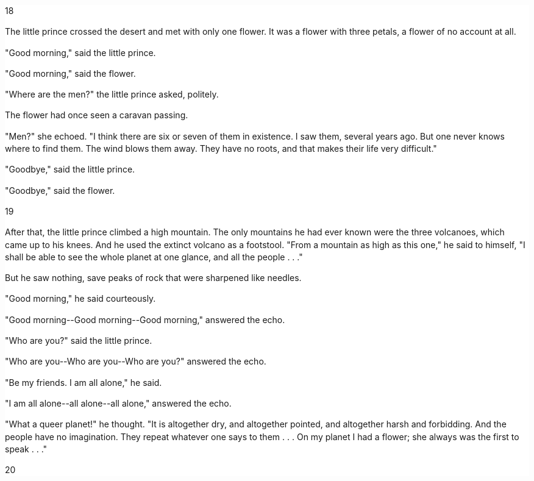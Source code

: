 


18




The little prince crossed the desert and met with only one flower. It was a flower with three petals, a flower of no account at all.



"Good morning," said the little prince.

"Good morning," said the flower.

"Where are the men?" the little prince asked, politely.

The flower had once seen a caravan passing.

"Men?" she echoed. "I think there are six or seven of them in existence. I saw them, several years ago. But one never knows where to find them. The wind blows them away. They have no roots, and that makes their life very difficult."

"Goodbye," said the little prince.

"Goodbye," said the flower.





19




After that, the little prince climbed a high mountain. The only mountains he had ever known were the three volcanoes, which came up to his knees. And he used the extinct volcano as a footstool. "From a mountain as high as this one," he said to himself, "I shall be able to see the whole planet at one glance, and all the people . . ."





But he saw nothing, save peaks of rock that were sharpened like needles.

"Good morning," he said courteously.

"Good morning--Good morning--Good morning," answered the echo.

"Who are you?" said the little prince.

"Who are you--Who are you--Who are you?" answered the echo.

"Be my friends. I am all alone," he said.

"I am all alone--all alone--all alone," answered the echo.

"What a queer planet!" he thought. "It is altogether dry, and altogether pointed, and altogether harsh and forbidding. And the people have no imagination. They repeat whatever one says to them . . . On my planet I had a flower; she always was the first to speak . . ."





20
